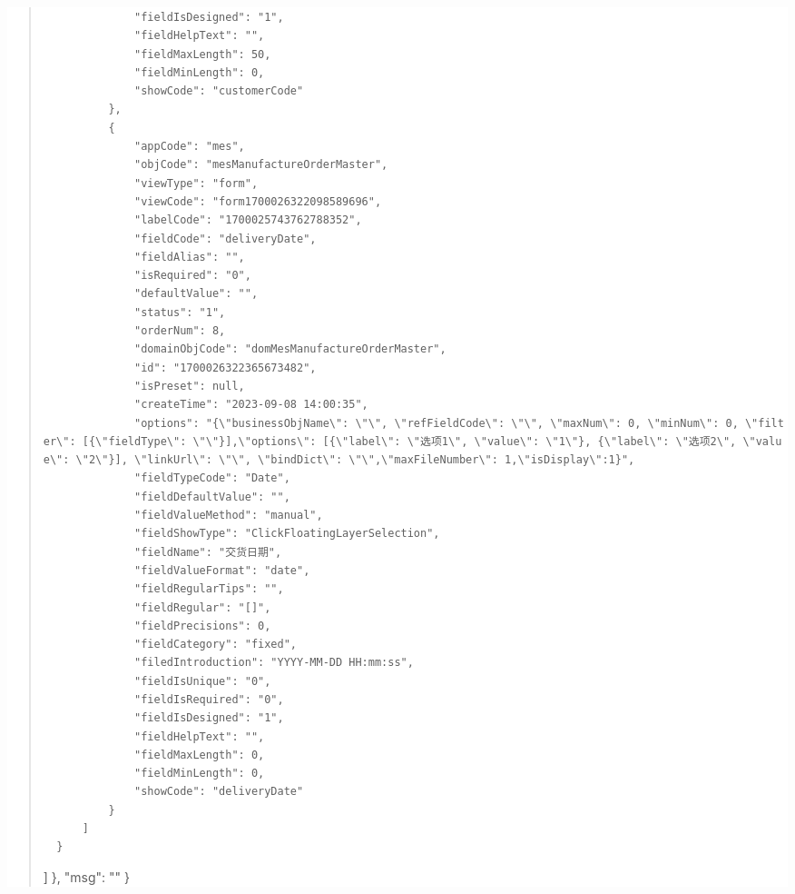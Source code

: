 >                   "fieldIsDesigned": "1",
>                   "fieldHelpText": "",
>                   "fieldMaxLength": 50,
>                   "fieldMinLength": 0,
>                   "showCode": "customerCode"
>               },
>               {
>                   "appCode": "mes",
>                   "objCode": "mesManufactureOrderMaster",
>                   "viewType": "form",
>                   "viewCode": "form1700026322098589696",
>                   "labelCode": "1700025743762788352",
>                   "fieldCode": "deliveryDate",
>                   "fieldAlias": "",
>                   "isRequired": "0",
>                   "defaultValue": "",
>                   "status": "1",
>                   "orderNum": 8,
>                   "domainObjCode": "domMesManufactureOrderMaster",
>                   "id": "1700026322365673482",
>                   "isPreset": null,
>                   "createTime": "2023-09-08 14:00:35",
>                   "options": "{\"businessObjName\": \"\", \"refFieldCode\": \"\", \"maxNum\": 0, \"minNum\": 0, \"filter\": [{\"fieldType\": \"\"}],\"options\": [{\"label\": \"选项1\", \"value\": \"1\"}, {\"label\": \"选项2\", \"value\": \"2\"}], \"linkUrl\": \"\", \"bindDict\": \"\",\"maxFileNumber\": 1,\"isDisplay\":1}",
>                   "fieldTypeCode": "Date",
>                   "fieldDefaultValue": "",
>                   "fieldValueMethod": "manual",
>                   "fieldShowType": "ClickFloatingLayerSelection",
>                   "fieldName": "交货日期",
>                   "fieldValueFormat": "date",
>                   "fieldRegularTips": "",
>                   "fieldRegular": "[]",
>                   "fieldPrecisions": 0,
>                   "fieldCategory": "fixed",
>                   "filedIntroduction": "YYYY-MM-DD HH:mm:ss",
>                   "fieldIsUnique": "0",
>                   "fieldIsRequired": "0",
>                   "fieldIsDesigned": "1",
>                   "fieldHelpText": "",
>                   "fieldMaxLength": 0,
>                   "fieldMinLength": 0,
>                   "showCode": "deliveryDate"
>               }
>           ]
>       }
>   ]
> },
> "msg": ""
> }
> ```
